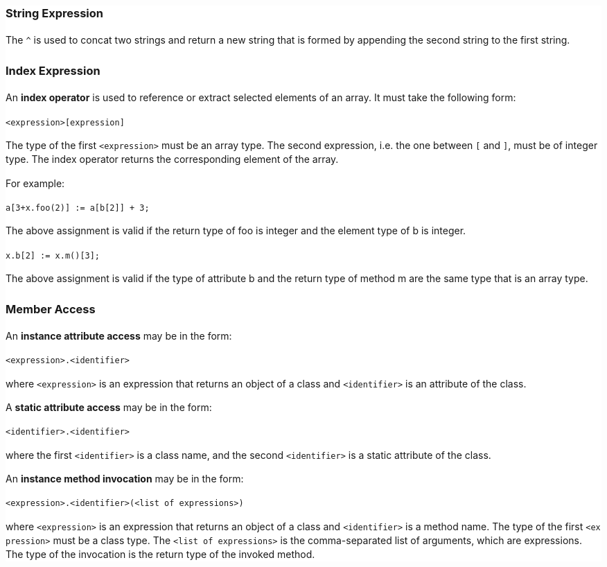 ### String Expression

The `^` is used to concat two strings and return a new string that is formed by appending the second string to the first string.

### Index Expression

An **index operator** is used to reference or extract selected elements of an array. It must take the following form:  
```oplang
<expression>[expression]
```  

The type of the first `<expression>` must be an array type. The second expression, i.e. the one between `[` and `]`, must be of integer type. The index operator returns the corresponding element of the array.  

For example:  
```oplang
a[3+x.foo(2)] := a[b[2]] + 3;
```

The above assignment is valid if the return type of foo is integer and the element type of b is integer.  

```oplang
x.b[2] := x.m()[3];
```

The above assignment is valid if the type of attribute b and the return type of method m are the same type that is an array type.

### Member Access

An **instance attribute access** may be in the form:  
```oplang
<expression>.<identifier>
```
where `<expression>` is an expression that returns an object of a class and `<identifier>` is an attribute of the class.

A **static attribute access** may be in the form:  
```oplang
<identifier>.<identifier>
```  
where the first `<identifier>` is a class name, and the second `<identifier>` is a static attribute of the class.

An **instance method invocation** may be in the form:  
```oplang
<expression>.<identifier>(<list of expressions>)
```  
where `<expression>` is an expression that returns an object of a class and `<identifier>` is a method name. The type of the first `<expression>` must be a class type. The `<list of expressions>` is the comma-separated list of arguments, which are expressions. The type of the invocation is the return type of the invoked method.
